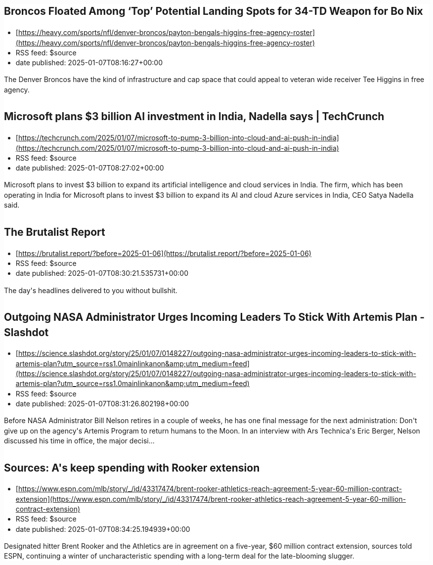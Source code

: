 ## Broncos Floated Among ‘Top’ Potential Landing Spots for 34-TD Weapon for Bo Nix
 - [https://heavy.com/sports/nfl/denver-broncos/payton-bengals-higgins-free-agency-roster](https://heavy.com/sports/nfl/denver-broncos/payton-bengals-higgins-free-agency-roster)
 - RSS feed: $source
 - date published: 2025-01-07T08:16:27+00:00

The Denver Broncos have the kind of infrastructure and cap space that could appeal to veteran wide receiver Tee Higgins in free agency.

## Microsoft plans $3 billion AI investment in India, Nadella says | TechCrunch
 - [https://techcrunch.com/2025/01/07/microsoft-to-pump-3-billion-into-cloud-and-ai-push-in-india](https://techcrunch.com/2025/01/07/microsoft-to-pump-3-billion-into-cloud-and-ai-push-in-india)
 - RSS feed: $source
 - date published: 2025-01-07T08:27:02+00:00

Microsoft plans to invest $3 billion to expand its artificial intelligence and cloud services in India. The firm, which has been operating in India for Microsoft plans to invest $3 billion to expand its AI and cloud Azure services in India, CEO Satya Nadella said.

## The Brutalist Report
 - [https://brutalist.report/?before=2025-01-06](https://brutalist.report/?before=2025-01-06)
 - RSS feed: $source
 - date published: 2025-01-07T08:30:21.535731+00:00

The day's headlines delivered to you without bullshit.

## Outgoing NASA Administrator Urges Incoming Leaders To Stick With Artemis Plan - Slashdot
 - [https://science.slashdot.org/story/25/01/07/0148227/outgoing-nasa-administrator-urges-incoming-leaders-to-stick-with-artemis-plan?utm_source=rss1.0mainlinkanon&amp;utm_medium=feed](https://science.slashdot.org/story/25/01/07/0148227/outgoing-nasa-administrator-urges-incoming-leaders-to-stick-with-artemis-plan?utm_source=rss1.0mainlinkanon&amp;utm_medium=feed)
 - RSS feed: $source
 - date published: 2025-01-07T08:31:26.802198+00:00

Before NASA Administrator Bill Nelson retires in a couple of weeks, he has one final message for the next administration: Don't give up on the agency's Artemis Program to return humans to the Moon. In an interview with Ars Technica's Eric Berger, Nelson discussed his time in office, the major decisi...

## Sources: A's keep spending with Rooker extension
 - [https://www.espn.com/mlb/story/_/id/43317474/brent-rooker-athletics-reach-agreement-5-year-60-million-contract-extension](https://www.espn.com/mlb/story/_/id/43317474/brent-rooker-athletics-reach-agreement-5-year-60-million-contract-extension)
 - RSS feed: $source
 - date published: 2025-01-07T08:34:25.194939+00:00

Designated hitter Brent Rooker and the Athletics are in agreement on a five-year, $60 million contract extension, sources told ESPN, continuing a winter of uncharacteristic spending with a long-term deal for the late-blooming slugger.
